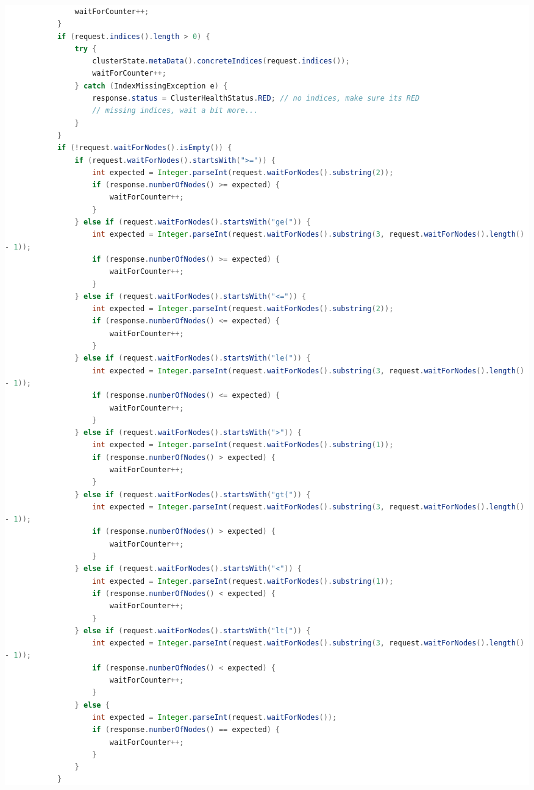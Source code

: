 ```java
                waitForCounter++;
            }
            if (request.indices().length > 0) {
                try {
                    clusterState.metaData().concreteIndices(request.indices());
                    waitForCounter++;
                } catch (IndexMissingException e) {
                    response.status = ClusterHealthStatus.RED; // no indices, make sure its RED
                    // missing indices, wait a bit more...
                }
            }
            if (!request.waitForNodes().isEmpty()) {
                if (request.waitForNodes().startsWith(">=")) {
                    int expected = Integer.parseInt(request.waitForNodes().substring(2));
                    if (response.numberOfNodes() >= expected) {
                        waitForCounter++;
                    }
                } else if (request.waitForNodes().startsWith("ge(")) {
                    int expected = Integer.parseInt(request.waitForNodes().substring(3, request.waitForNodes().length() - 1));
                    if (response.numberOfNodes() >= expected) {
                        waitForCounter++;
                    }
                } else if (request.waitForNodes().startsWith("<=")) {
                    int expected = Integer.parseInt(request.waitForNodes().substring(2));
                    if (response.numberOfNodes() <= expected) {
                        waitForCounter++;
                    }
                } else if (request.waitForNodes().startsWith("le(")) {
                    int expected = Integer.parseInt(request.waitForNodes().substring(3, request.waitForNodes().length() - 1));
                    if (response.numberOfNodes() <= expected) {
                        waitForCounter++;
                    }
                } else if (request.waitForNodes().startsWith(">")) {
                    int expected = Integer.parseInt(request.waitForNodes().substring(1));
                    if (response.numberOfNodes() > expected) {
                        waitForCounter++;
                    }
                } else if (request.waitForNodes().startsWith("gt(")) {
                    int expected = Integer.parseInt(request.waitForNodes().substring(3, request.waitForNodes().length() - 1));
                    if (response.numberOfNodes() > expected) {
                        waitForCounter++;
                    }
                } else if (request.waitForNodes().startsWith("<")) {
                    int expected = Integer.parseInt(request.waitForNodes().substring(1));
                    if (response.numberOfNodes() < expected) {
                        waitForCounter++;
                    }
                } else if (request.waitForNodes().startsWith("lt(")) {
                    int expected = Integer.parseInt(request.waitForNodes().substring(3, request.waitForNodes().length() - 1));
                    if (response.numberOfNodes() < expected) {
                        waitForCounter++;
                    }
                } else {
                    int expected = Integer.parseInt(request.waitForNodes());
                    if (response.numberOfNodes() == expected) {
                        waitForCounter++;
                    }
                }
            }
```